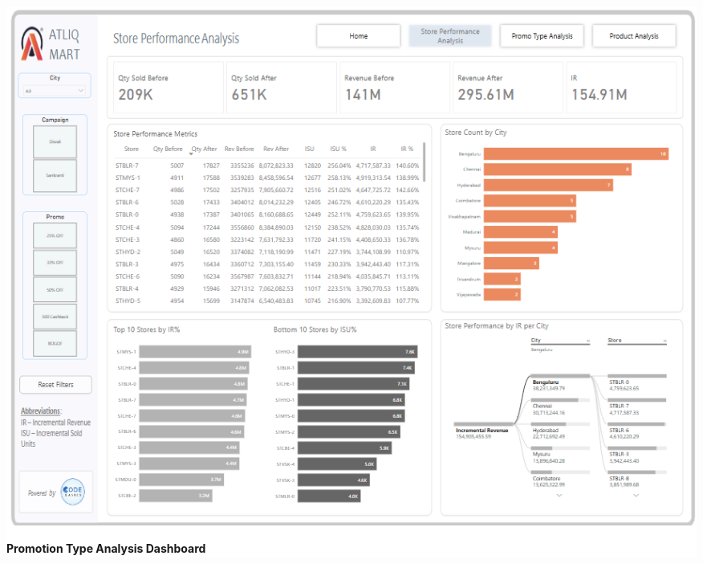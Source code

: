 ![Store Performance Analysis](https://github.com/ajlkau68/Ad-Hoc-Insights/blob/main/images/Store_performance_analysis.png)

**Promotion Type Analysis Dashboard**  